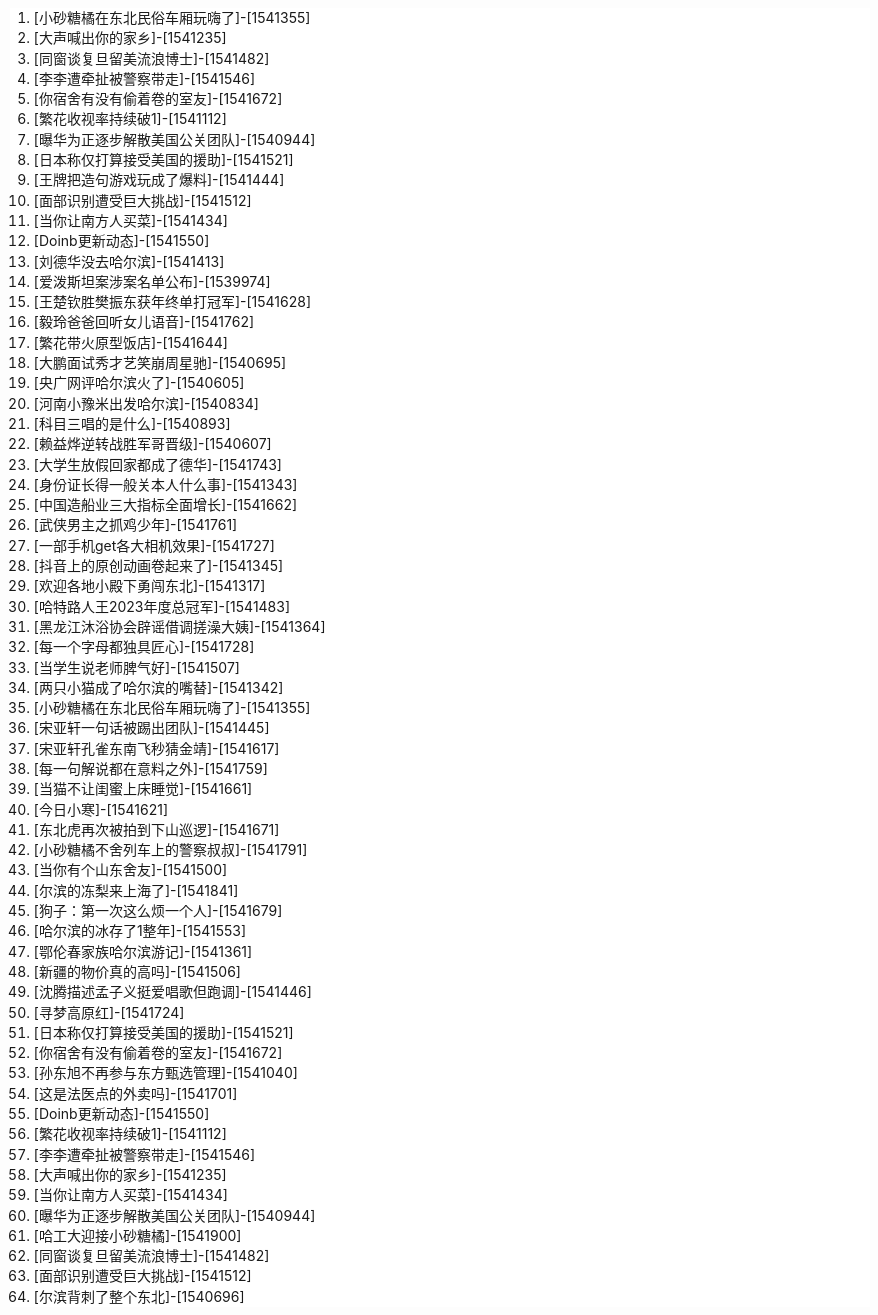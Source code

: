 1. [小砂糖橘在东北民俗车厢玩嗨了]-[1541355]
1. [大声喊出你的家乡]-[1541235]
1. [同窗谈复旦留美流浪博士]-[1541482]
1. [李李遭牵扯被警察带走]-[1541546]
1. [你宿舍有没有偷着卷的室友]-[1541672]
1. [繁花收视率持续破1]-[1541112]
1. [曝华为正逐步解散美国公关团队]-[1540944]
1. [日本称仅打算接受美国的援助]-[1541521]
1. [王牌把造句游戏玩成了爆料]-[1541444]
1. [面部识别遭受巨大挑战]-[1541512]
1. [当你让南方人买菜]-[1541434]
1. [Doinb更新动态]-[1541550]
1. [刘德华没去哈尔滨]-[1541413]
1. [爱泼斯坦案涉案名单公布]-[1539974]
1. [王楚钦胜樊振东获年终单打冠军]-[1541628]
1. [毅玲爸爸回听女儿语音]-[1541762]
1. [繁花带火原型饭店]-[1541644]
1. [大鹏面试秀才艺笑崩周星驰]-[1540695]
1. [央广网评哈尔滨火了]-[1540605]
1. [河南小豫米出发哈尔滨]-[1540834]
1. [科目三唱的是什么]-[1540893]
1. [赖益烨逆转战胜军哥晋级]-[1540607]
1. [大学生放假回家都成了德华]-[1541743]
1. [身份证长得一般关本人什么事]-[1541343]
1. [中国造船业三大指标全面增长]-[1541662]
1. [武侠男主之抓鸡少年]-[1541761]
1. [一部手机get各大相机效果]-[1541727]
1. [抖音上的原创动画卷起来了]-[1541345]
1. [欢迎各地小殿下勇闯东北]-[1541317]
1. [哈特路人王2023年度总冠军]-[1541483]
1. [黑龙江沐浴协会辟谣借调搓澡大姨]-[1541364]
1. [每一个字母都独具匠心]-[1541728]
1. [当学生说老师脾气好]-[1541507]
1. [两只小猫成了哈尔滨的嘴替]-[1541342]
1. [小砂糖橘在东北民俗车厢玩嗨了]-[1541355]
1. [宋亚轩一句话被踢出团队]-[1541445]
1. [宋亚轩孔雀东南飞秒猜金靖]-[1541617]
1. [每一句解说都在意料之外]-[1541759]
1. [当猫不让闺蜜上床睡觉]-[1541661]
1. [今日小寒]-[1541621]
1. [东北虎再次被拍到下山巡逻]-[1541671]
1. [小砂糖橘不舍列车上的警察叔叔]-[1541791]
1. [当你有个山东舍友]-[1541500]
1. [尔滨的冻梨来上海了]-[1541841]
1. [狗子：第一次这么烦一个人]-[1541679]
1. [哈尔滨的冰存了1整年]-[1541553]
1. [鄂伦春家族哈尔滨游记]-[1541361]
1. [新疆的物价真的高吗]-[1541506]
1. [沈腾描述孟子义挺爱唱歌但跑调]-[1541446]
1. [寻梦高原红]-[1541724]
1. [日本称仅打算接受美国的援助]-[1541521]
1. [你宿舍有没有偷着卷的室友]-[1541672]
1. [孙东旭不再参与东方甄选管理]-[1541040]
1. [这是法医点的外卖吗]-[1541701]
1. [Doinb更新动态]-[1541550]
1. [繁花收视率持续破1]-[1541112]
1. [李李遭牵扯被警察带走]-[1541546]
1. [大声喊出你的家乡]-[1541235]
1. [当你让南方人买菜]-[1541434]
1. [曝华为正逐步解散美国公关团队]-[1540944]
1. [哈工大迎接小砂糖橘]-[1541900]
1. [同窗谈复旦留美流浪博士]-[1541482]
1. [面部识别遭受巨大挑战]-[1541512]
1. [尔滨背刺了整个东北]-[1540696]